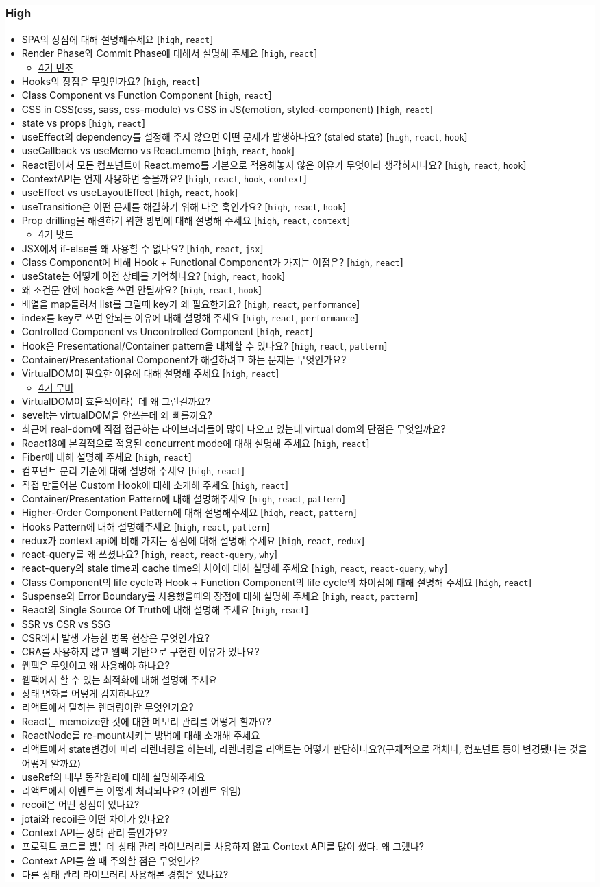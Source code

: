 ### High

- SPA의 장점에 대해 설명해주세요 [`high`, `react`] 
- Render Phase와 Commit Phase에 대해서 설명해 주세요 [`high`, `react`] 
    - [4기 민초](https://github.com/woowacourse-study/2022-woowahan-bansanghwe/discussions)
- Hooks의 장점은 무엇인가요? [`high`, `react`] 
- Class Component vs Function Component [`high`, `react`] 
- CSS in CSS(css, sass, css-module) vs CSS in JS(emotion, styled-component) [`high`, `react`] 
- state vs props [`high`, `react`] 
- useEffect의 dependency를 설정해 주지 않으면 어떤 문제가 발생하나요? (staled state) [`high`, `react`, `hook`] 
- useCallback vs useMemo vs React.memo [`high`, `react`, `hook`] 
- React팀에서 모든 컴포넌트에 React.memo를 기본으로 적용해놓지 않은 이유가 무엇이라 생각하시나요? [`high`, `react`, `hook`] 
- ContextAPI는 언제 사용하면 좋을까요? [`high`, `react`, `hook`, `context`] 
- useEffect vs useLayoutEffect [`high`, `react`, `hook`] 
- useTransition은 어떤 문제를 해결하기 위해 나온 훅인가요? [`high`, `react`, `hook`] 
- Prop drilling을 해결하기 위한 방법에 대해 설명해 주세요 [`high`, `react`, `context`] 
	- [4기 밧드](https://github.com/woowacourse-study/2022-woowahan-bansanghwe/discussions/115)
- JSX에서 if-else를 왜 사용할 수 없나요? [`high`, `react`, `jsx`] 
- Class Component에 비해 Hook + Functional Component가 가지는 이점은? [`high`, `react`] 
- useState는 어떻게 이전 상태를 기억하나요? [`high`, `react`, `hook`] 
- 왜 조건문 안에 hook을 쓰면 안될까요? [`high`, `react`, `hook`] 
- 배열을 map돌려서 list를 그릴때 key가 왜 필요한가요? [`high`, `react`, `performance`] 
- index를 key로 쓰면 안되는 이유에 대해 설명해 주세요 [`high`, `react`, `performance`] 
- Controlled Component vs Uncontrolled Component [`high`, `react`] 
- Hook은 Presentational/Container pattern을 대체할 수 있나요? [`high`, `react`, `pattern`] 
- Container/Presentational Component가 해결하려고 하는 문제는 무엇인가요?
- VirtualDOM이 필요한 이유에 대해 설명해 주세요 [`high`, `react`] 
    - [4기 무비](https://github.com/woowacourse-study/2022-woowahan-bansanghwe/discussions/68)
- VirtualDOM이 효율적이라는데 왜 그런걸까요?
- sevelt는 virtualDOM을 안쓰는데 왜 빠를까요?
- 최근에 real-dom에 직접 접근하는 라이브러리들이 많이 나오고 있는데 virtual dom의 단점은 무엇일까요?
- React18에 본격적으로 적용된 concurrent mode에 대해 설명해 주세요 [`high`, `react`] 
- Fiber에 대해 설명해 주세요 [`high`, `react`] 
- 컴포넌트 분리 기준에 대해 설명해 주세요 [`high`, `react`] 
- 직접 만들어본 Custom Hook에 대해 소개해 주세요 [`high`, `react`] 
- Container/Presentation Pattern에 대해 설명해주세요 [`high`, `react`, `pattern`] 
- Higher-Order Component Pattern에 대해 설명해주세요 [`high`, `react`, `pattern`] 
- Hooks Pattern에 대해 설명해주세요 [`high`, `react`, `pattern`] 
- redux가 context api에 비해 가지는 장점에 대해 설명해 주세요 [`high`, `react`, `redux`] 
- react-query를 왜 쓰셨나요? [`high`, `react`, `react-query`, `why`] 
- react-query의 stale time과 cache time의 차이에 대해 설명해 주세요 [`high`, `react`, `react-query`, `why`] 
- Class Component의 life cycle과 Hook + Function Component의 life cycle의 차이점에 대해 설명해 주세요 [`high`, `react`] 
- Suspense와 Error Boundary를 사용했을때의 장점에 대해 설명해 주세요 [`high`, `react`, `pattern`] 
- React의 Single Source Of Truth에 대해 설명해 주세요 [`high`, `react`] 
- SSR vs CSR vs SSG
- CSR에서 발생 가능한 병목 현상은 무엇인가요?
- CRA를 사용하지 않고 웹팩 기반으로 구현한 이유가 있나요?
- 웹팩은 무엇이고 왜 사용해야 하나요?
- 웹팩에서 할 수 있는 최적화에 대해 설명해 주세요
- 상태 변화를 어떻게 감지하나요?
- 리액트에서 말하는 렌더링이란 무엇인가요?
- React는 memoize한 것에 대한 메모리 관리를 어떻게 할까요?
- ReactNode를 re-mount시키는 방법에 대해 소개해 주세요
- 리액트에서 state변경에 따라 리렌더링을 하는데, 리렌더링을 리액트는 어떻게 판단하나요?(구체적으로 객체나, 컴포넌트 등이 변경됐다는 것을 어떻게 알까요)
- useRef의 내부 동작원리에 대해 설명해주세요
- 리액트에서 이벤트는 어떻게 처리되나요? (이벤트 위임)
- recoil은 어떤 장점이 있나요?
- jotai와 recoil은 어떤 차이가 있나요?
- Context API는 상태 관리 툴인가요?
- 프로젝트 코드를 봤는데 상태 관리 라이브러리를 사용하지 않고 Context API를 많이 썼다. 왜 그랬나?
- Context API를 쓸 때 주의할 점은 무엇인가?
- 다른 상태 관리 라이브러리 사용해본 경험은 있나요?